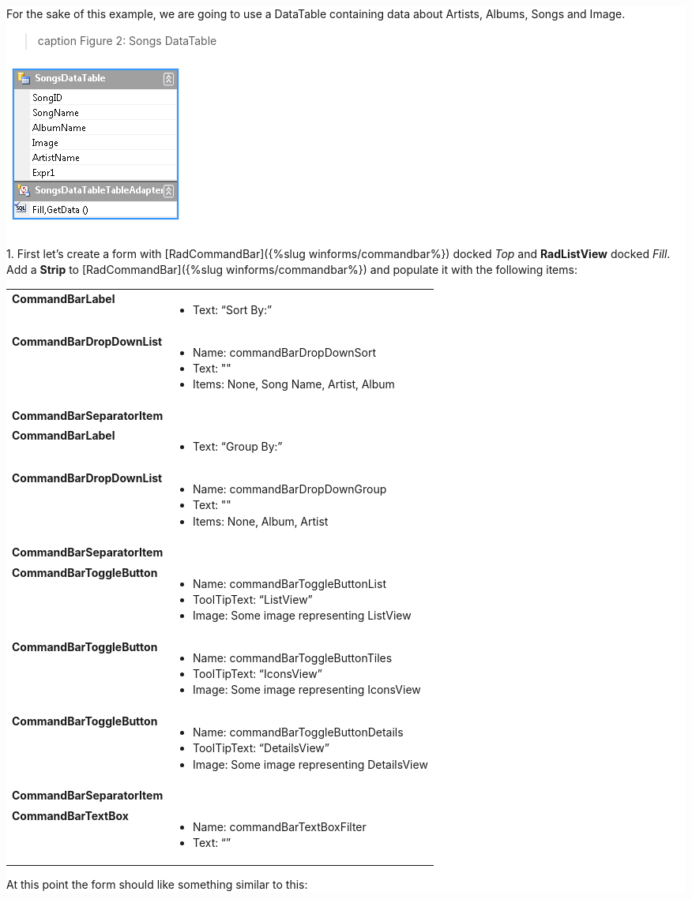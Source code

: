For the sake of this example, we are going to use a DataTable containing data about Artists, Albums, Songs and Image. 

>caption Figure 2: Songs DataTable

![listview-getting-started 002](images/listview-getting-started002.png)

1\. First let’s create a form with [RadCommandBar]({%slug winforms/commandbar%}) docked *Top* and **RadListView** docked *Fill*. Add a __Strip__ to [RadCommandBar]({%slug winforms/commandbar%}) and populate it with the following items:

|   |   |
|---|---|
| __CommandBarLabel__ |<ul><li>Text: “Sort By:”</li><ul>|
| __CommandBarDropDownList__ |<ul><li>Name: commandBarDropDownSort</li><li>Text: ""</li><li>Items: None, Song Name, Artist, Album</li></ul>|
| __CommandBarSeparatorItem__ ||
| __CommandBarLabel__ |<ul><li>Text: “Group By:”</li></ul>|
| __CommandBarDropDownList__ |<ul><li>Name: commandBarDropDownGroup</li><li>Text: ""</li><li>Items: None, Album, Artist</li></ul>|
| __CommandBarSeparatorItem__ ||
| __CommandBarToggleButton__ |<ul><li>Name: commandBarToggleButtonList</li><li>ToolTipText: “ListView”</li><li>Image: Some image representing ListView</li></ul>|
| __CommandBarToggleButton__ |<ul><li>Name: commandBarToggleButtonTiles</li><li>ToolTipText: “IconsView”</li><li>Image: Some image representing IconsView</li></ul>|
| __CommandBarToggleButton__ |<ul><li>Name: commandBarToggleButtonDetails</li><li>ToolTipText: “DetailsView”</li><li>Image: Some image representing DetailsView</li></ul>|
| __CommandBarSeparatorItem__ ||
| __CommandBarTextBox__ |<ul><li>Name: commandBarTextBoxFilter</li><li>Text: “”</li></ul>|

At this point the form should like something similar to this:
